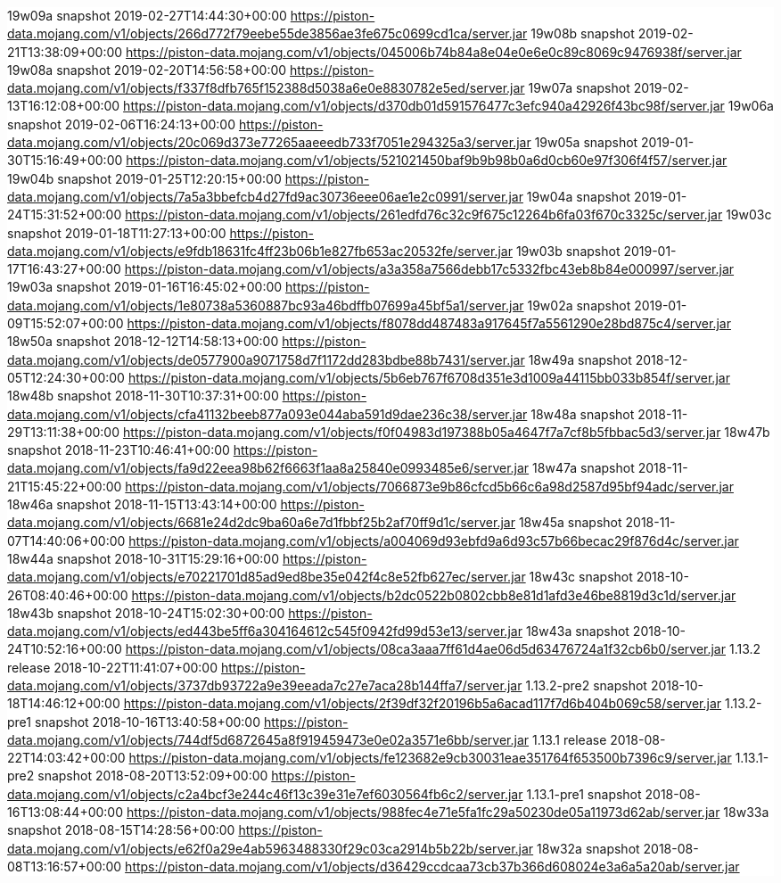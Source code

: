 19w09a                                   snapshot   2019-02-27T14:44:30+00:00 https://piston-data.mojang.com/v1/objects/266d772f79eebe55de3856ae3fe675c0699cd1ca/server.jar
19w08b                                   snapshot   2019-02-21T13:38:09+00:00 https://piston-data.mojang.com/v1/objects/045006b74b84a8e04e0e6e0c89c8069c9476938f/server.jar
19w08a                                   snapshot   2019-02-20T14:56:58+00:00 https://piston-data.mojang.com/v1/objects/f337f8dfb765f152388d5038a6e0e8830782e5ed/server.jar
19w07a                                   snapshot   2019-02-13T16:12:08+00:00 https://piston-data.mojang.com/v1/objects/d370db01d591576477c3efc940a42926f43bc98f/server.jar
19w06a                                   snapshot   2019-02-06T16:24:13+00:00 https://piston-data.mojang.com/v1/objects/20c069d373e77265aaeeedb733f7051e294325a3/server.jar
19w05a                                   snapshot   2019-01-30T15:16:49+00:00 https://piston-data.mojang.com/v1/objects/521021450baf9b9b98b0a6d0cb60e97f306f4f57/server.jar
19w04b                                   snapshot   2019-01-25T12:20:15+00:00 https://piston-data.mojang.com/v1/objects/7a5a3bbefcb4d27fd9ac30736eee06ae1e2c0991/server.jar
19w04a                                   snapshot   2019-01-24T15:31:52+00:00 https://piston-data.mojang.com/v1/objects/261edfd76c32c9f675c12264b6fa03f670c3325c/server.jar
19w03c                                   snapshot   2019-01-18T11:27:13+00:00 https://piston-data.mojang.com/v1/objects/e9fdb18631fc4ff23b06b1e827fb653ac20532fe/server.jar
19w03b                                   snapshot   2019-01-17T16:43:27+00:00 https://piston-data.mojang.com/v1/objects/a3a358a7566debb17c5332fbc43eb8b84e000997/server.jar
19w03a                                   snapshot   2019-01-16T16:45:02+00:00 https://piston-data.mojang.com/v1/objects/1e80738a5360887bc93a46bdffb07699a45bf5a1/server.jar
19w02a                                   snapshot   2019-01-09T15:52:07+00:00 https://piston-data.mojang.com/v1/objects/f8078dd487483a917645f7a5561290e28bd875c4/server.jar
18w50a                                   snapshot   2018-12-12T14:58:13+00:00 https://piston-data.mojang.com/v1/objects/de0577900a9071758d7f1172dd283bdbe88b7431/server.jar
18w49a                                   snapshot   2018-12-05T12:24:30+00:00 https://piston-data.mojang.com/v1/objects/5b6eb767f6708d351e3d1009a44115bb033b854f/server.jar
18w48b                                   snapshot   2018-11-30T10:37:31+00:00 https://piston-data.mojang.com/v1/objects/cfa41132beeb877a093e044aba591d9dae236c38/server.jar
18w48a                                   snapshot   2018-11-29T13:11:38+00:00 https://piston-data.mojang.com/v1/objects/f0f04983d197388b05a4647f7a7cf8b5fbbac5d3/server.jar
18w47b                                   snapshot   2018-11-23T10:46:41+00:00 https://piston-data.mojang.com/v1/objects/fa9d22eea98b62f6663f1aa8a25840e0993485e6/server.jar
18w47a                                   snapshot   2018-11-21T15:45:22+00:00 https://piston-data.mojang.com/v1/objects/7066873e9b86cfcd5b66c6a98d2587d95bf94adc/server.jar
18w46a                                   snapshot   2018-11-15T13:43:14+00:00 https://piston-data.mojang.com/v1/objects/6681e24d2dc9ba60a6e7d1fbbf25b2af70ff9d1c/server.jar
18w45a                                   snapshot   2018-11-07T14:40:06+00:00 https://piston-data.mojang.com/v1/objects/a004069d93ebfd9a6d93c57b66becac29f876d4c/server.jar
18w44a                                   snapshot   2018-10-31T15:29:16+00:00 https://piston-data.mojang.com/v1/objects/e70221701d85ad9ed8be35e042f4c8e52fb627ec/server.jar
18w43c                                   snapshot   2018-10-26T08:40:46+00:00 https://piston-data.mojang.com/v1/objects/b2dc0522b0802cbb8e81d1afd3e46be8819d3c1d/server.jar
18w43b                                   snapshot   2018-10-24T15:02:30+00:00 https://piston-data.mojang.com/v1/objects/ed443be5ff6a304164612c545f0942fd99d53e13/server.jar
18w43a                                   snapshot   2018-10-24T10:52:16+00:00 https://piston-data.mojang.com/v1/objects/08ca3aaa7ff61d4ae06d5d63476724a1f32cb6b0/server.jar
1.13.2                                   release    2018-10-22T11:41:07+00:00 https://piston-data.mojang.com/v1/objects/3737db93722a9e39eeada7c27e7aca28b144ffa7/server.jar
1.13.2-pre2                              snapshot   2018-10-18T14:46:12+00:00 https://piston-data.mojang.com/v1/objects/2f39df32f20196b5a6acad117f7d6b404b069c58/server.jar
1.13.2-pre1                              snapshot   2018-10-16T13:40:58+00:00 https://piston-data.mojang.com/v1/objects/744df5d6872645a8f919459473e0e02a3571e6bb/server.jar
1.13.1                                   release    2018-08-22T14:03:42+00:00 https://piston-data.mojang.com/v1/objects/fe123682e9cb30031eae351764f653500b7396c9/server.jar
1.13.1-pre2                              snapshot   2018-08-20T13:52:09+00:00 https://piston-data.mojang.com/v1/objects/c2a4bcf3e244c46f13c39e31e7ef6030564fb6c2/server.jar
1.13.1-pre1                              snapshot   2018-08-16T13:08:44+00:00 https://piston-data.mojang.com/v1/objects/988fec4e71e5fa1fc29a50230de05a11973d62ab/server.jar
18w33a                                   snapshot   2018-08-15T14:28:56+00:00 https://piston-data.mojang.com/v1/objects/e62f0a29e4ab5963488330f29c03ca2914b5b22b/server.jar
18w32a                                   snapshot   2018-08-08T13:16:57+00:00 https://piston-data.mojang.com/v1/objects/d36429ccdcaa73cb37b366d608024e3a6a5a20ab/server.jar